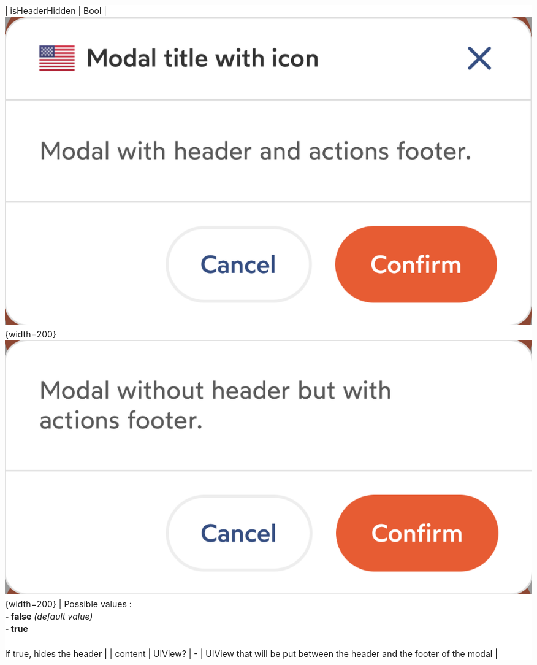 | isHeaderHidden | Bool | ![normal modal](img/IDnowModal/all.png "With header"){width=200}<br>![modal without header](img/IDnowModal/without_header.png "Without header"){width=200} | Possible values :<br>**- false** *(default value)* <br>**- true**<br><br>If true, hides the header |
| content | UIView? | - | UIView that will be put between the header and the footer of the modal |